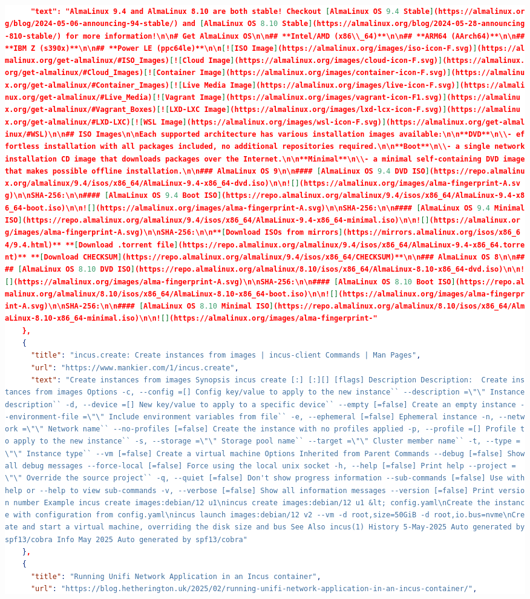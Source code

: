 ```json
      "text": "AlmaLinux 9.4 and AlmaLinux 8.10 are both stable! Checkout [AlmaLinux OS 9.4 Stable](https://almalinux.org/blog/2024-05-06-announcing-94-stable/) and [AlmaLinux OS 8.10 Stable](https://almalinux.org/blog/2024-05-28-announcing-810-stable/) for more information!\n\n# Get AlmaLinux OS\n\n## **Intel/AMD (x86\\_64)**\n\n## **ARM64 (AArch64)**\n\n## **IBM Z (s390x)**\n\n## **Power LE (ppc64le)**\n\n[![ISO Image](https://almalinux.org/images/iso-icon-F.svg)](https://almalinux.org/get-almalinux/#ISO_Images)[![Cloud Image](https://almalinux.org/images/cloud-icon-F.svg)](https://almalinux.org/get-almalinux/#Cloud_Images)[![Container Image](https://almalinux.org/images/container-icon-F.svg)](https://almalinux.org/get-almalinux/#Container_Images)[![Live Media Image](https://almalinux.org/images/live-icon-F.svg)](https://almalinux.org/get-almalinux/#Live_Media)[![Vagrant Image](https://almalinux.org/images/vagrant-icon-F1.svg)](https://almalinux.org/get-almalinux/#Vagrant_Boxes)[![LXD-LXC Image](https://almalinux.org/images/lxd-lcx-icon-F.svg)](https://almalinux.org/get-almalinux/#LXD-LXC)[![WSL Image](https://almalinux.org/images/wsl-icon-F.svg)](https://almalinux.org/get-almalinux/#WSL)\n\n## ISO Images\n\nEach supported architecture has various installation images available:\n\n**DVD**\n\\- effortless installation with all packages included, no additional repositories required.\n\n**Boot**\n\\- a single network installation CD image that downloads packages over the Internet.\n\n**Minimal**\n\\- a minimal self-containing DVD image that makes possible offline installation.\n\n### AlmaLinux OS 9\n\n#### [AlmaLinux OS 9.4 DVD ISO](https://repo.almalinux.org/almalinux/9.4/isos/x86_64/AlmaLinux-9.4-x86_64-dvd.iso)\n\n![](https://almalinux.org/images/alma-fingerprint-A.svg)\n\nSHA-256:\n\n#### [AlmaLinux OS 9.4 Boot ISO](https://repo.almalinux.org/almalinux/9.4/isos/x86_64/AlmaLinux-9.4-x86_64-boot.iso)\n\n![](https://almalinux.org/images/alma-fingerprint-A.svg)\n\nSHA-256:\n\n#### [AlmaLinux OS 9.4 Minimal ISO](https://repo.almalinux.org/almalinux/9.4/isos/x86_64/AlmaLinux-9.4-x86_64-minimal.iso)\n\n![](https://almalinux.org/images/alma-fingerprint-A.svg)\n\nSHA-256:\n\n**[Download ISOs from mirrors](https://mirrors.almalinux.org/isos/x86_64/9.4.html)** **[Download .torrent file](https://repo.almalinux.org/almalinux/9.4/isos/x86_64/AlmaLinux-9.4-x86_64.torrent)** **[Download CHECKSUM](https://repo.almalinux.org/almalinux/9.4/isos/x86_64/CHECKSUM)**\n\n### AlmaLinux OS 8\n\n#### [AlmaLinux OS 8.10 DVD ISO](https://repo.almalinux.org/almalinux/8.10/isos/x86_64/AlmaLinux-8.10-x86_64-dvd.iso)\n\n![](https://almalinux.org/images/alma-fingerprint-A.svg)\n\nSHA-256:\n\n#### [AlmaLinux OS 8.10 Boot ISO](https://repo.almalinux.org/almalinux/8.10/isos/x86_64/AlmaLinux-8.10-x86_64-boot.iso)\n\n![](https://almalinux.org/images/alma-fingerprint-A.svg)\n\nSHA-256:\n\n#### [AlmaLinux OS 8.10 Minimal ISO](https://repo.almalinux.org/almalinux/8.10/isos/x86_64/AlmaLinux-8.10-x86_64-minimal.iso)\n\n![](https://almalinux.org/images/alma-fingerprint-"
    },
    {
      "title": "incus.create: Create instances from images | incus-client Commands | Man Pages",
      "url": "https://www.mankier.com/1/incus.create",
      "text": "Create instances from images Synopsis incus create [:] [:][] [flags] Description Description:  Create instances from images Options -c, --config =[] Config key/value to apply to the new instance`` --description =\"\" Instance description`` -d, --device =[] New key/value to apply to a specific device`` --empty [=false] Create an empty instance --environment-file =\"\" Include environment variables from file`` -e, --ephemeral [=false] Ephemeral instance -n, --network =\"\" Network name`` --no-profiles [=false] Create the instance with no profiles applied -p, --profile =[] Profile to apply to the new instance`` -s, --storage =\"\" Storage pool name`` --target =\"\" Cluster member name`` -t, --type =\"\" Instance type`` --vm [=false] Create a virtual machine Options Inherited from Parent Commands --debug [=false] Show all debug messages --force-local [=false] Force using the local unix socket -h, --help [=false] Print help --project =\"\" Override the source project`` -q, --quiet [=false] Don't show progress information --sub-commands [=false] Use with help or --help to view sub-commands -v, --verbose [=false] Show all information messages --version [=false] Print version number Example incus create images:debian/12 u1\nincus create images:debian/12 u1 &lt; config.yaml\nCreate the instance with configuration from config.yaml\nincus launch images:debian/12 v2 --vm -d root,size=50GiB -d root,io.bus=nvme\nCreate and start a virtual machine, overriding the disk size and bus See Also incus(1) History 5-May-2025 Auto generated by spf13/cobra Info May 2025 Auto generated by spf13/cobra"
    },
    {
      "title": "Running Unifi Network Application in an Incus container",
      "url": "https://blog.hetherington.uk/2025/02/running-unifi-network-application-in-an-incus-container/",
```